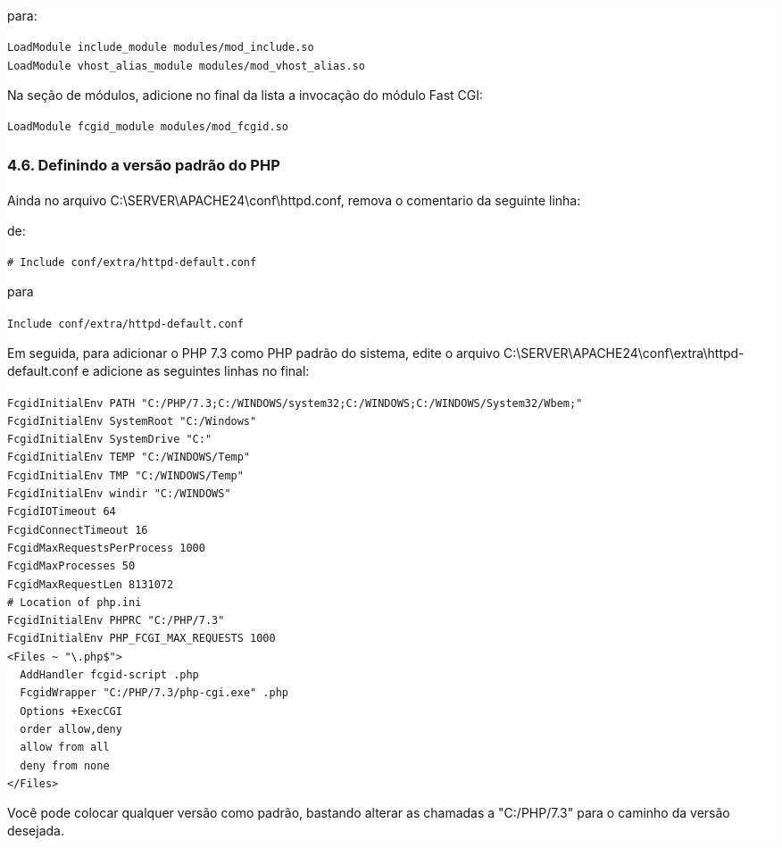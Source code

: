 para:

```
LoadModule include_module modules/mod_include.so
LoadModule vhost_alias_module modules/mod_vhost_alias.so
```

Na seção de módulos, adicione no final da lista a invocação do módulo Fast CGI:

```
LoadModule fcgid_module modules/mod_fcgid.so
```

### 4.6. Definindo a versão padrão do PHP

Ainda no arquivo C:\SERVER\APACHE24\conf\httpd.conf, remova o comentario da seguinte linha:

de:

```
# Include conf/extra/httpd-default.conf
```

para

```
Include conf/extra/httpd-default.conf
```

Em seguida, para adicionar o PHP 7.3 como PHP padrão do sistema, edite o arquivo C:\SERVER\APACHE24\conf\extra\httpd-default.conf e adicione as seguintes linhas no final:

```
FcgidInitialEnv PATH "C:/PHP/7.3;C:/WINDOWS/system32;C:/WINDOWS;C:/WINDOWS/System32/Wbem;"
FcgidInitialEnv SystemRoot "C:/Windows"
FcgidInitialEnv SystemDrive "C:"
FcgidInitialEnv TEMP "C:/WINDOWS/Temp"
FcgidInitialEnv TMP "C:/WINDOWS/Temp"
FcgidInitialEnv windir "C:/WINDOWS"
FcgidIOTimeout 64
FcgidConnectTimeout 16
FcgidMaxRequestsPerProcess 1000
FcgidMaxProcesses 50
FcgidMaxRequestLen 8131072
# Location of php.ini
FcgidInitialEnv PHPRC "C:/PHP/7.3"
FcgidInitialEnv PHP_FCGI_MAX_REQUESTS 1000
<Files ~ "\.php$">
  AddHandler fcgid-script .php
  FcgidWrapper "C:/PHP/7.3/php-cgi.exe" .php
  Options +ExecCGI
  order allow,deny
  allow from all
  deny from none
</Files>
```

Você pode colocar qualquer versão como padrão, bastando alterar as chamadas a "C:/PHP/7.3" para o caminho da versão desejada.
